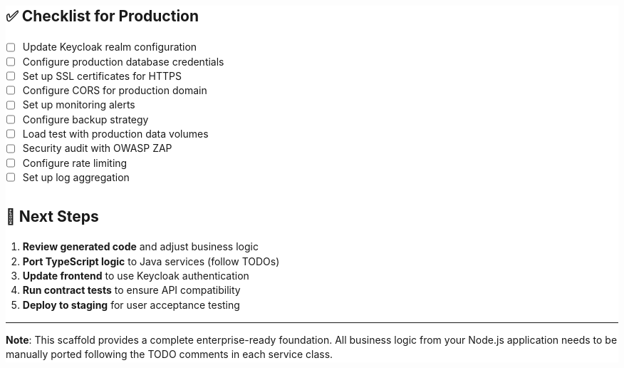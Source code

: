 ## ✅ Checklist for Production

- [ ] Update Keycloak realm configuration
- [ ] Configure production database credentials
- [ ] Set up SSL certificates for HTTPS
- [ ] Configure CORS for production domain
- [ ] Set up monitoring alerts
- [ ] Configure backup strategy
- [ ] Load test with production data volumes
- [ ] Security audit with OWASP ZAP
- [ ] Configure rate limiting
- [ ] Set up log aggregation

## 🎉 Next Steps

1. **Review generated code** and adjust business logic
2. **Port TypeScript logic** to Java services (follow TODOs)
3. **Update frontend** to use Keycloak authentication
4. **Run contract tests** to ensure API compatibility
5. **Deploy to staging** for user acceptance testing

---

**Note**: This scaffold provides a complete enterprise-ready foundation. All business logic from your Node.js application needs to be manually ported following the TODO comments in each service class.